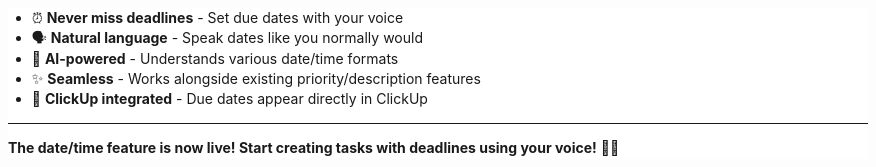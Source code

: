 - ⏰ **Never miss deadlines** - Set due dates with your voice
- 🗣️ **Natural language** - Speak dates like you normally would
- 🤖 **AI-powered** - Understands various date/time formats
- ✨ **Seamless** - Works alongside existing priority/description features
- 📅 **ClickUp integrated** - Due dates appear directly in ClickUp

---

**The date/time feature is now live! Start creating tasks with deadlines using your voice!** 🎤📅

